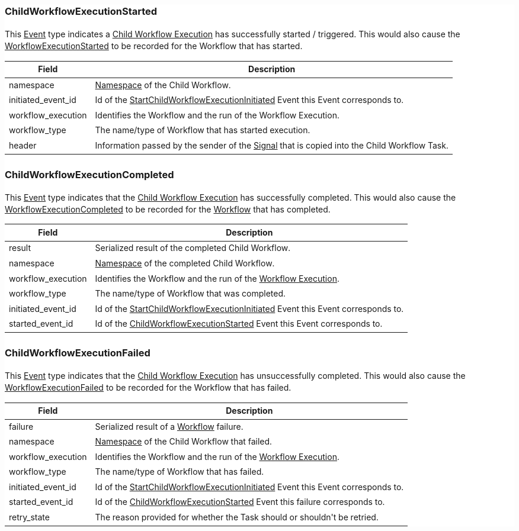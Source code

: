 ### ChildWorkflowExecutionStarted

This [Event](/concepts/what-is-an-event) type indicates a [Child Workflow Execution](/concepts/what-is-a-child-workflow-execution) has successfully started / triggered.
This would also cause the [WorkflowExecutionStarted](#workflowexecutionstarted) to be recorded for the Workflow that has started.

| Field              | Description                                                                                                               |
| ------------------ | ------------------------------------------------------------------------------------------------------------------------- |
| namespace          | [Namespace](/concepts/what-is-a-namespace) of the Child Workflow.                                                         |
| initiated_event_id | Id of the [StartChildWorkflowExecutionInitiated](#startchildworkflowexecutioninitiated) Event this Event corresponds to.  |
| workflow_execution | Identifies the Workflow and the run of the Workflow Execution.                                                            |
| workflow_type      | The name/type of Workflow that has started execution.                                                                     |
| header             | Information passed by the sender of the [Signal](/concepts/what-is-a-signal) that is copied into the Child Workflow Task. |

### ChildWorkflowExecutionCompleted

This [Event](/concepts/what-is-an-event) type indicates that the [Child Workflow Execution](/concepts/what-is-a-child-workflow-execution) has successfully completed.
This would also cause the [WorkflowExecutionCompleted](#workflowexecutioncompleted) to be recorded for the [Workflow](/concepts/what-is-a-workflow) that has completed.

| Field              | Description                                                                                                              |
| ------------------ | ------------------------------------------------------------------------------------------------------------------------ |
| result             | Serialized result of the completed Child Workflow.                                                                       |
| namespace          | [Namespace](/concepts/what-is-a-namespace) of the completed Child Workflow.                                              |
| workflow_execution | Identifies the Workflow and the run of the [Workflow Execution](/workflows#workflow-execution).                          |
| workflow_type      | The name/type of Workflow that was completed.                                                                            |
| initiated_event_id | Id of the [StartChildWorkflowExecutionInitiated](#startchildworkflowexecutioninitiated) Event this Event corresponds to. |
| started_event_id   | Id of the [ChildWorkflowExecutionStarted](#childworkflowexecutionstarted) Event this Event corresponds to.               |

### ChildWorkflowExecutionFailed

This [Event](/concepts/what-is-an-event) type indicates that the [Child Workflow Execution](/concepts/what-is-a-child-workflow-execution) has unsuccessfully completed.
This would also cause the [WorkflowExecutionFailed](#workflowexecutionfailed) to be recorded for the Workflow that has failed.

| Field              | Description                                                                                                              |
| ------------------ | ------------------------------------------------------------------------------------------------------------------------ |
| failure            | Serialized result of a [Workflow](/concepts/what-is-a-workflow) failure.                                                 |
| namespace          | [Namespace](/concepts/what-is-a-namespace) of the Child Workflow that failed.                                            |
| workflow_execution | Identifies the Workflow and the run of the [Workflow Execution](/workflows#workflow-execution).                          |
| workflow_type      | The name/type of Workflow that has failed.                                                                               |
| initiated_event_id | Id of the [StartChildWorkflowExecutionInitiated](#startchildworkflowexecutioninitiated) Event this Event corresponds to. |
| started_event_id   | Id of the [ChildWorkflowExecutionStarted](#childworkflowexecutionstarted) Event this failure corresponds to.             |
| retry_state        | The reason provided for whether the Task should or shouldn't be retried.                                                 |
